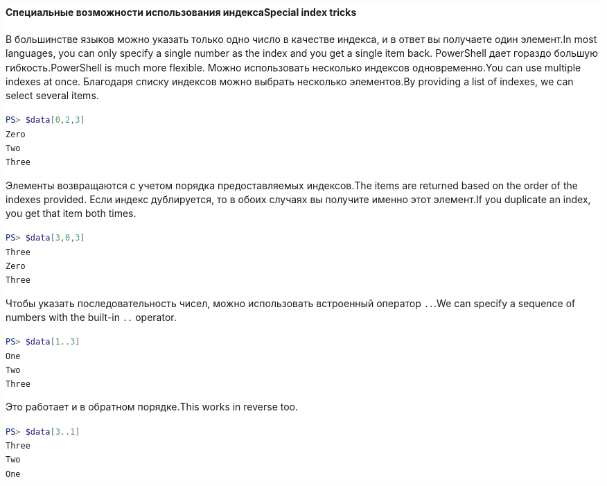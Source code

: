 #### <a name="special-index-tricks"></a><span data-ttu-id="e2a5d-147">Специальные возможности использования индекса</span><span class="sxs-lookup"><span data-stu-id="e2a5d-147">Special index tricks</span></span>

<span data-ttu-id="e2a5d-148">В большинстве языков можно указать только одно число в качестве индекса, и в ответ вы получаете один элемент.</span><span class="sxs-lookup"><span data-stu-id="e2a5d-148">In most languages, you can only specify a single number as the index and you get a single item back.</span></span>
<span data-ttu-id="e2a5d-149">PowerShell дает гораздо большую гибкость.</span><span class="sxs-lookup"><span data-stu-id="e2a5d-149">PowerShell is much more flexible.</span></span> <span data-ttu-id="e2a5d-150">Можно использовать несколько индексов одновременно.</span><span class="sxs-lookup"><span data-stu-id="e2a5d-150">You can use multiple indexes at once.</span></span> <span data-ttu-id="e2a5d-151">Благодаря списку индексов можно выбрать несколько элементов.</span><span class="sxs-lookup"><span data-stu-id="e2a5d-151">By providing a list of indexes, we can select several items.</span></span>

```powershell
PS> $data[0,2,3]
Zero
Two
Three
```

<span data-ttu-id="e2a5d-152">Элементы возвращаются с учетом порядка предоставляемых индексов.</span><span class="sxs-lookup"><span data-stu-id="e2a5d-152">The items are returned based on the order of the indexes provided.</span></span> <span data-ttu-id="e2a5d-153">Если индекс дублируется, то в обоих случаях вы получите именно этот элемент.</span><span class="sxs-lookup"><span data-stu-id="e2a5d-153">If you duplicate an index, you get that item both times.</span></span>

```powershell
PS> $data[3,0,3]
Three
Zero
Three
```

<span data-ttu-id="e2a5d-154">Чтобы указать последовательность чисел, можно использовать встроенный оператор `..`.</span><span class="sxs-lookup"><span data-stu-id="e2a5d-154">We can specify a sequence of numbers with the built-in `..` operator.</span></span>

```powershell
PS> $data[1..3]
One
Two
Three
```

<span data-ttu-id="e2a5d-155">Это работает и в обратном порядке.</span><span class="sxs-lookup"><span data-stu-id="e2a5d-155">This works in reverse too.</span></span>

```powershell
PS> $data[3..1]
Three
Two
One
```
